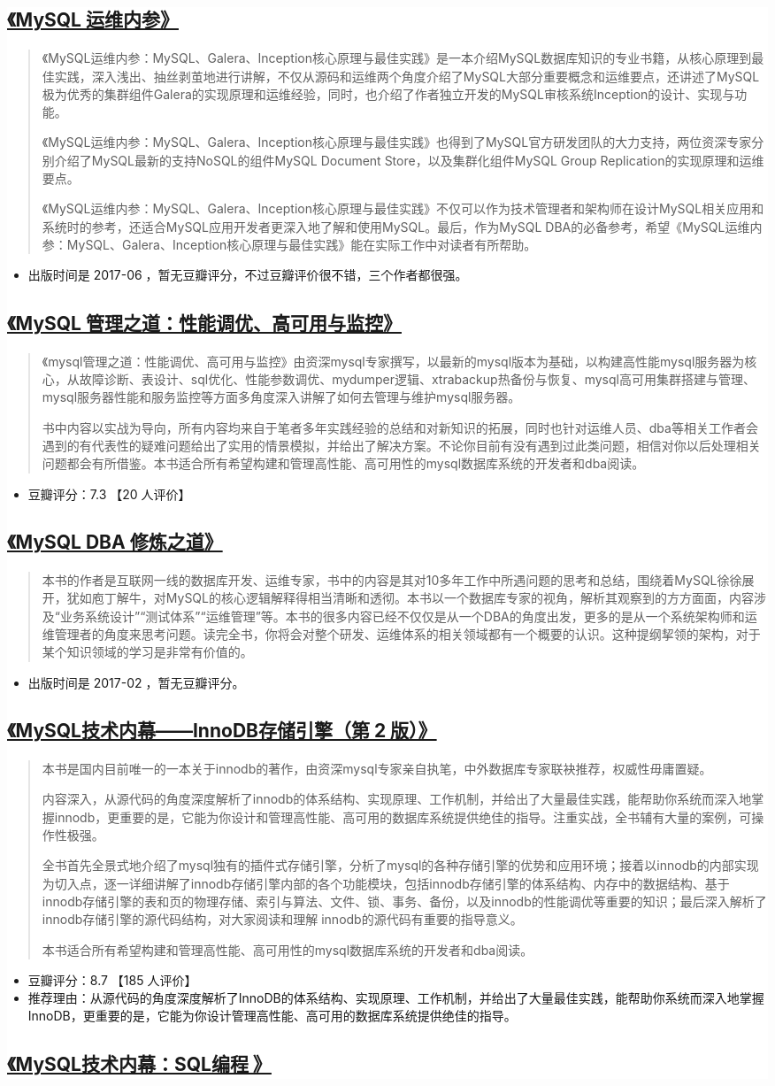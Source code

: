 ## [《MySQL 运维内参》](https://union-click.jd.com)

> 《MySQL运维内参：MySQL、Galera、Inception核心原理与最佳实践》是一本介绍MySQL数据库知识的专业书籍，从核心原理到最佳实践，深入浅出、抽丝剥茧地进行讲解，不仅从源码和运维两个角度介绍了MySQL大部分重要概念和运维要点，还讲述了MySQL极为优秀的集群组件Galera的实现原理和运维经验，同时，也介绍了作者独立开发的MySQL审核系统Inception的设计、实现与功能。
> 
> 《MySQL运维内参：MySQL、Galera、Inception核心原理与最佳实践》也得到了MySQL官方研发团队的大力支持，两位资深专家分别介绍了MySQL最新的支持NoSQL的组件MySQL Document Store，以及集群化组件MySQL Group Replication的实现原理和运维要点。
> 
> 《MySQL运维内参：MySQL、Galera、Inception核心原理与最佳实践》不仅可以作为技术管理者和架构师在设计MySQL相关应用和系统时的参考，还适合MySQL应用开发者更深入地了解和使用MySQL。最后，作为MySQL DBA的必备参考，希望《MySQL运维内参：MySQL、Galera、Inception核心原理与最佳实践》能在实际工作中对读者有所帮助。

* 出版时间是 2017-06 ，暂无豆瓣评分，不过豆瓣评价很不错，三个作者都很强。

## [《MySQL 管理之道：性能调优、高可用与监控》](https://union-click.jd.com)

> 《mysql管理之道：性能调优、高可用与监控》由资深mysql专家撰写，以最新的mysql版本为基础，以构建高性能mysql服务器为核心，从故障诊断、表设计、sql优化、性能参数调优、mydumper逻辑、xtrabackup热备份与恢复、mysql高可用集群搭建与管理、mysql服务器性能和服务监控等方面多角度深入讲解了如何去管理与维护mysql服务器。
> 
> 书中内容以实战为导向，所有内容均来自于笔者多年实践经验的总结和对新知识的拓展，同时也针对运维人员、dba等相关工作者会遇到的有代表性的疑难问题给出了实用的情景模拟，并给出了解决方案。不论你目前有没有遇到过此类问题，相信对你以后处理相关问题都会有所借鉴。本书适合所有希望构建和管理高性能、高可用性的mysql数据库系统的开发者和dba阅读。

* 豆瓣评分：7.3 【20 人评价】

## [《MySQL DBA 修炼之道》](https://union-click.jd.com)

> 本书的作者是互联网一线的数据库开发、运维专家，书中的内容是其对10多年工作中所遇问题的思考和总结，围绕着MySQL徐徐展开，犹如庖丁解牛，对MySQL的核心逻辑解释得相当清晰和透彻。本书以一个数据库专家的视角，解析其观察到的方方面面，内容涉及“业务系统设计”“测试体系”“运维管理”等。本书的很多内容已经不仅仅是从一个DBA的角度出发，更多的是从一个系统架构师和运维管理者的角度来思考问题。读完全书，你将会对整个研发、运维体系的相关领域都有一个概要的认识。这种提纲挈领的架构，对于某个知识领域的学习是非常有价值的。

* 出版时间是 2017-02 ，暂无豆瓣评分。

##  [《MySQL技术内幕——InnoDB存储引擎（第 2 版）》](https://union-click.jd.com/jdc?d=937kJ8)

> 本书是国内目前唯一的一本关于innodb的著作，由资深mysql专家亲自执笔，中外数据库专家联袂推荐，权威性毋庸置疑。
> 
> 内容深入，从源代码的角度深度解析了innodb的体系结构、实现原理、工作机制，并给出了大量最佳实践，能帮助你系统而深入地掌握innodb，更重要的是，它能为你设计和管理高性能、高可用的数据库系统提供绝佳的指导。注重实战，全书辅有大量的案例，可操作性极强。
> 
> 全书首先全景式地介绍了mysql独有的插件式存储引擎，分析了mysql的各种存储引擎的优势和应用环境；接着以innodb的内部实现为切入点，逐一详细讲解了innodb存储引擎内部的各个功能模块，包括innodb存储引擎的体系结构、内存中的数据结构、基于innodb存储引擎的表和页的物理存储、索引与算法、文件、锁、事务、备份，以及innodb的性能调优等重要的知识；最后深入解析了innodb存储引擎的源代码结构，对大家阅读和理解 innodb的源代码有重要的指导意义。
> 
> 本书适合所有希望构建和管理高性能、高可用性的mysql数据库系统的开发者和dba阅读。

* 豆瓣评分：8.7 【185 人评价】
* 推荐理由：从源代码的角度深度解析了InnoDB的体系结构、实现原理、工作机制，并给出了大量最佳实践，能帮助你系统而深入地掌握InnoDB，更重要的是，它能为你设计管理高性能、高可用的数据库系统提供绝佳的指导。

## [《MySQL技术内幕：SQL编程 》](https://union-click.jd.com)
